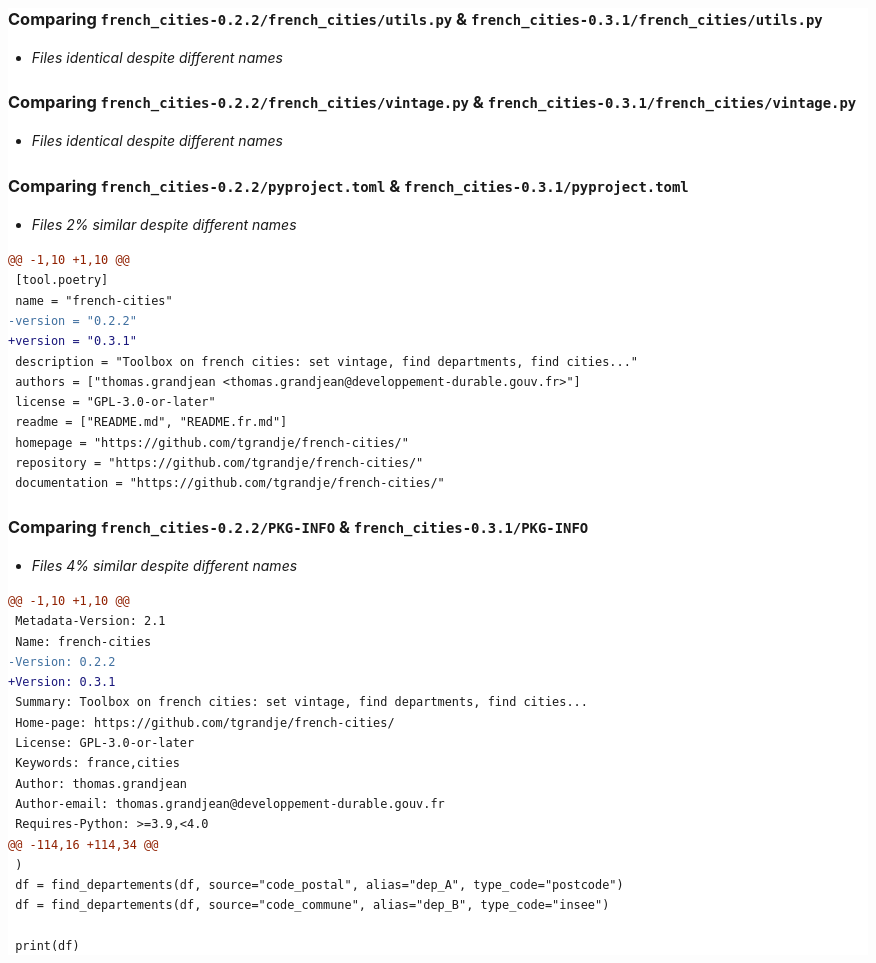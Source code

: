 
### Comparing `french_cities-0.2.2/french_cities/utils.py` & `french_cities-0.3.1/french_cities/utils.py`

 * *Files identical despite different names*

### Comparing `french_cities-0.2.2/french_cities/vintage.py` & `french_cities-0.3.1/french_cities/vintage.py`

 * *Files identical despite different names*

### Comparing `french_cities-0.2.2/pyproject.toml` & `french_cities-0.3.1/pyproject.toml`

 * *Files 2% similar despite different names*

```diff
@@ -1,10 +1,10 @@
 [tool.poetry]
 name = "french-cities"
-version = "0.2.2"
+version = "0.3.1"
 description = "Toolbox on french cities: set vintage, find departments, find cities..."
 authors = ["thomas.grandjean <thomas.grandjean@developpement-durable.gouv.fr>"]
 license = "GPL-3.0-or-later"
 readme = ["README.md", "README.fr.md"]
 homepage = "https://github.com/tgrandje/french-cities/"
 repository = "https://github.com/tgrandje/french-cities/"
 documentation = "https://github.com/tgrandje/french-cities/"
```

### Comparing `french_cities-0.2.2/PKG-INFO` & `french_cities-0.3.1/PKG-INFO`

 * *Files 4% similar despite different names*

```diff
@@ -1,10 +1,10 @@
 Metadata-Version: 2.1
 Name: french-cities
-Version: 0.2.2
+Version: 0.3.1
 Summary: Toolbox on french cities: set vintage, find departments, find cities...
 Home-page: https://github.com/tgrandje/french-cities/
 License: GPL-3.0-or-later
 Keywords: france,cities
 Author: thomas.grandjean
 Author-email: thomas.grandjean@developpement-durable.gouv.fr
 Requires-Python: >=3.9,<4.0
@@ -114,16 +114,34 @@
 )
 df = find_departements(df, source="code_postal", alias="dep_A", type_code="postcode")
 df = find_departements(df, source="code_commune", alias="dep_B", type_code="insee")
 
 print(df)
 ```
 